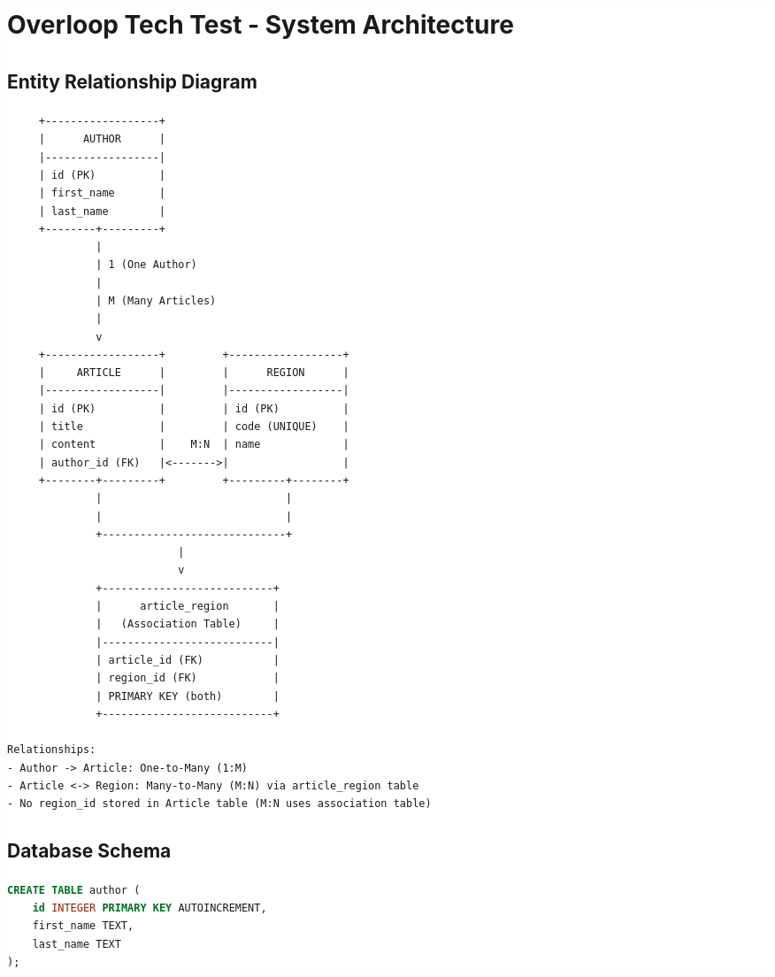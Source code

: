 # Overloop Tech Test - System Architecture

## Entity Relationship Diagram

```text
     +------------------+
     |      AUTHOR      |
     |------------------|
     | id (PK)          |
     | first_name       |
     | last_name        |
     +--------+---------+
              |
              | 1 (One Author)
              |
              | M (Many Articles)
              |
              v
     +------------------+         +------------------+
     |     ARTICLE      |         |      REGION      |
     |------------------|         |------------------|
     | id (PK)          |         | id (PK)          |
     | title            |         | code (UNIQUE)    |
     | content          |    M:N  | name             |
     | author_id (FK)   |<------->|                  |
     +--------+---------+         +---------+--------+
              |                             |
              |                             |
              +-----------------------------+
                           |
                           v
              +---------------------------+
              |      article_region       |
              |   (Association Table)     |
              |---------------------------|
              | article_id (FK)           |
              | region_id (FK)            |
              | PRIMARY KEY (both)        |
              +---------------------------+

Relationships:
- Author -> Article: One-to-Many (1:M)
- Article <-> Region: Many-to-Many (M:N) via article_region table
- No region_id stored in Article table (M:N uses association table)
```

## Database Schema

```sql
CREATE TABLE author (
    id INTEGER PRIMARY KEY AUTOINCREMENT,
    first_name TEXT,
    last_name TEXT
);
```
